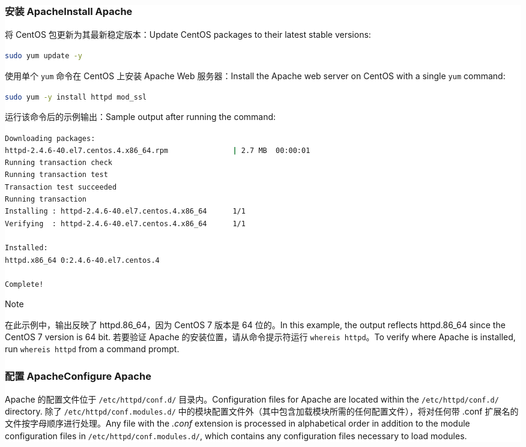 ### <a name="install-apache"></a><span data-ttu-id="2d3e9-143">安装 Apache</span><span class="sxs-lookup"><span data-stu-id="2d3e9-143">Install Apache</span></span>

<span data-ttu-id="2d3e9-144">将 CentOS 包更新为其最新稳定版本：</span><span class="sxs-lookup"><span data-stu-id="2d3e9-144">Update CentOS packages to their latest stable versions:</span></span>

```bash
sudo yum update -y
```

<span data-ttu-id="2d3e9-145">使用单个 `yum` 命令在 CentOS 上安装 Apache Web 服务器：</span><span class="sxs-lookup"><span data-stu-id="2d3e9-145">Install the Apache web server on CentOS with a single `yum` command:</span></span>

```bash
sudo yum -y install httpd mod_ssl
```

<span data-ttu-id="2d3e9-146">运行该命令后的示例输出：</span><span class="sxs-lookup"><span data-stu-id="2d3e9-146">Sample output after running the command:</span></span>

```bash
Downloading packages:
httpd-2.4.6-40.el7.centos.4.x86_64.rpm               | 2.7 MB  00:00:01
Running transaction check
Running transaction test
Transaction test succeeded
Running transaction
Installing : httpd-2.4.6-40.el7.centos.4.x86_64      1/1 
Verifying  : httpd-2.4.6-40.el7.centos.4.x86_64      1/1 

Installed:
httpd.x86_64 0:2.4.6-40.el7.centos.4

Complete!
```

> [!NOTE]
> <span data-ttu-id="2d3e9-147">在此示例中，输出反映了 httpd.86_64，因为 CentOS 7 版本是 64 位的。</span><span class="sxs-lookup"><span data-stu-id="2d3e9-147">In this example, the output reflects httpd.86_64 since the CentOS 7 version is 64 bit.</span></span> <span data-ttu-id="2d3e9-148">若要验证 Apache 的安装位置，请从命令提示符运行 `whereis httpd`。</span><span class="sxs-lookup"><span data-stu-id="2d3e9-148">To verify where Apache is installed, run `whereis httpd` from a command prompt.</span></span>

### <a name="configure-apache"></a><span data-ttu-id="2d3e9-149">配置 Apache</span><span class="sxs-lookup"><span data-stu-id="2d3e9-149">Configure Apache</span></span>

<span data-ttu-id="2d3e9-150">Apache 的配置文件位于 `/etc/httpd/conf.d/` 目录内。</span><span class="sxs-lookup"><span data-stu-id="2d3e9-150">Configuration files for Apache are located within the `/etc/httpd/conf.d/` directory.</span></span> <span data-ttu-id="2d3e9-151">除了 `/etc/httpd/conf.modules.d/` 中的模块配置文件外（其中包含加载模块所需的任何配置文件），将对任何带 .conf  扩展名的文件按字母顺序进行处理。</span><span class="sxs-lookup"><span data-stu-id="2d3e9-151">Any file with the *.conf* extension is processed in alphabetical order in addition to the module configuration files in `/etc/httpd/conf.modules.d/`, which contains any configuration files necessary to load modules.</span></span>
